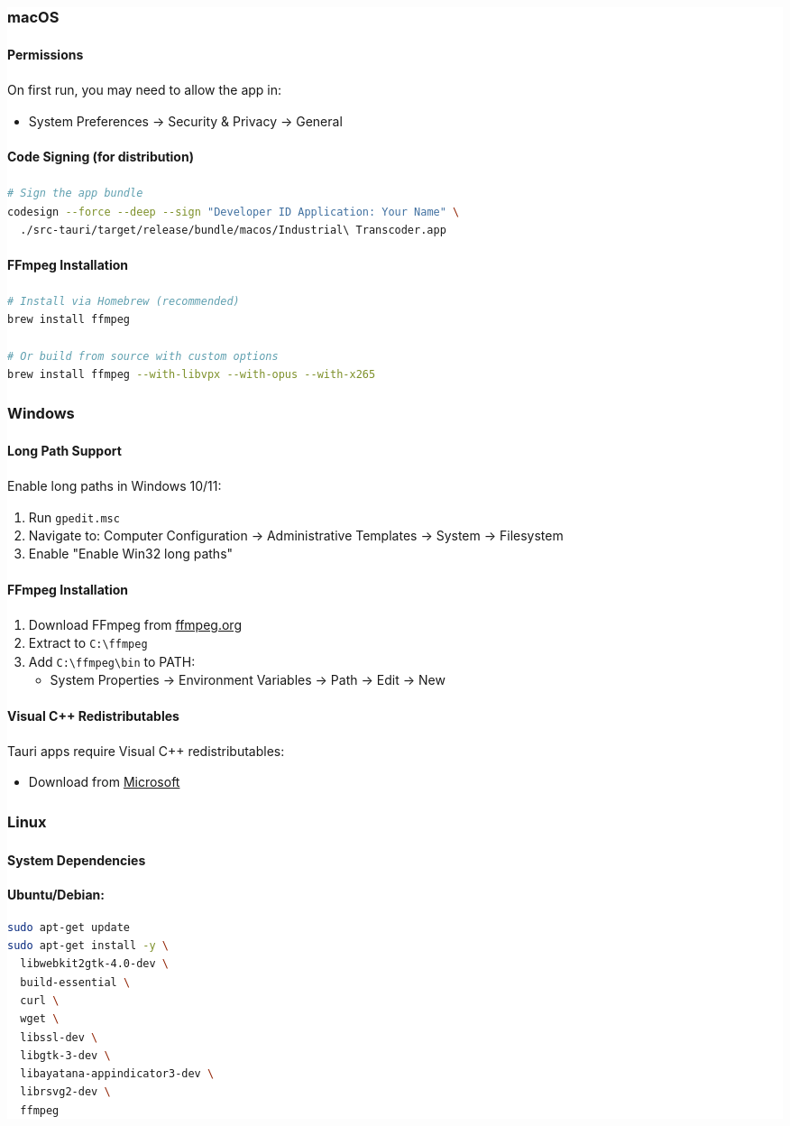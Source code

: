### macOS

#### Permissions

On first run, you may need to allow the app in:
- System Preferences → Security & Privacy → General

#### Code Signing (for distribution)

```bash
# Sign the app bundle
codesign --force --deep --sign "Developer ID Application: Your Name" \
  ./src-tauri/target/release/bundle/macos/Industrial\ Transcoder.app
```

#### FFmpeg Installation

```bash
# Install via Homebrew (recommended)
brew install ffmpeg

# Or build from source with custom options
brew install ffmpeg --with-libvpx --with-opus --with-x265
```

### Windows

#### Long Path Support

Enable long paths in Windows 10/11:
1. Run `gpedit.msc`
2. Navigate to: Computer Configuration → Administrative Templates → System → Filesystem
3. Enable "Enable Win32 long paths"

#### FFmpeg Installation

1. Download FFmpeg from [ffmpeg.org](https://ffmpeg.org/download.html)
2. Extract to `C:\ffmpeg`
3. Add `C:\ffmpeg\bin` to PATH:
   - System Properties → Environment Variables → Path → Edit → New

#### Visual C++ Redistributables

Tauri apps require Visual C++ redistributables:
- Download from [Microsoft](https://aka.ms/vs/17/release/vc_redist.x64.exe)

### Linux

#### System Dependencies

**Ubuntu/Debian:**
```bash
sudo apt-get update
sudo apt-get install -y \
  libwebkit2gtk-4.0-dev \
  build-essential \
  curl \
  wget \
  libssl-dev \
  libgtk-3-dev \
  libayatana-appindicator3-dev \
  librsvg2-dev \
  ffmpeg
```
